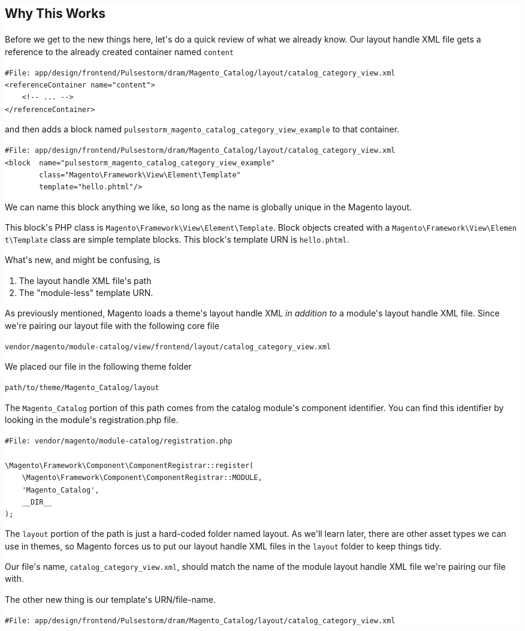 ## Why This Works

Before we get to the new things here, let's do a quick review of what we already know.  Our layout handle XML file gets a reference to the already created container named `content`

    #File: app/design/frontend/Pulsestorm/dram/Magento_Catalog/layout/catalog_category_view.xml
    <referenceContainer name="content">
        <!-- ... -->
    </referenceContainer>

and then adds a block named `pulsestorm_magento_catalog_category_view_example` to that container.  

    #File: app/design/frontend/Pulsestorm/dram/Magento_Catalog/layout/catalog_category_view.xml
    <block  name="pulsestorm_magento_catalog_category_view_example"
            class="Magento\Framework\View\Element\Template"
            template="hello.phtml"/>

We can name this block anything we like, so long as the name is globally unique in the Magento layout.  

This block's PHP class is `Magento\Framework\View\Element\Template`.  Block objects created with a `Magento\Framework\View\Element\Template` class are simple template blocks.  This block's template URN is `hello.phtml`.

What's new, and might be confusing, is 

1. The layout handle XML file's path
2. The "module-less" template URN.

As previously mentioned, Magento loads a theme's layout handle XML *in addition to* a module's layout handle XML file.  Since we're pairing our layout file with the following core file

    vendor/magento/module-catalog/view/frontend/layout/catalog_category_view.xml 
    
We placed our file in the following theme folder  

    path/to/theme/Magento_Catalog/layout
    
The `Magento_Catalog` portion of this path comes from the catalog module's component identifier.  You can find this identifier by looking in the module's  registration.php file.  

    #File: vendor/magento/module-catalog/registration.php
    
    \Magento\Framework\Component\ComponentRegistrar::register(
        \Magento\Framework\Component\ComponentRegistrar::MODULE,
        'Magento_Catalog',
        __DIR__
    );

The `layout` portion of the path is just a hard-coded folder named layout.  As we'll learn later, there are other asset types we can use in themes, so Magento forces us to put our layout handle XML files in the `layout` folder to keep things tidy.  

Our file's name, `catalog_category_view.xml`, should match the name of the module layout handle XML file we're pairing our file with.

The other new thing is our template's URN/file-name.  

    #File: app/design/frontend/Pulsestorm/dram/Magento_Catalog/layout/catalog_category_view.xml
        